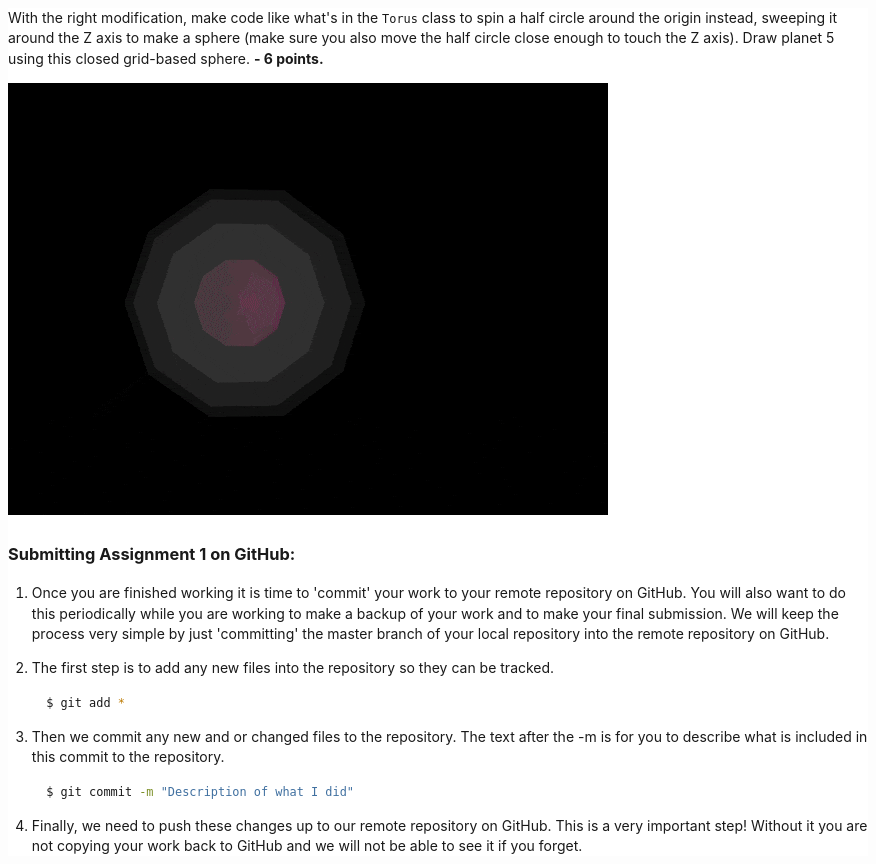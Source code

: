    With the right modification, make code like what's in the `Torus` class to spin a half circle around the origin instead, sweeping it around the Z axis to make a sphere (make sure you also move the half circle close enough to touch the Z axis).  Draw planet 5 using this closed grid-based sphere. **- 6 points.**


   ![image-7](docs/image-7.gif)


### Submitting Assignment 1 on GitHub:

1. Once you are finished working it is time to 'commit' your work to your remote repository on GitHub. You will also want to do this periodically while you are working to make a backup of your work and to make your final submission. We will keep the process very simple by just 'committing' the master branch of your local repository into the remote repository on GitHub.

2. The first step is to add any new files into the repository so they can be tracked.

    ```bash
      $ git add *
      ```

3. Then we commit any new and or changed files to the repository. The text after the -m is for you to describe what is included in this commit to the repository.

    ```bash
      $ git commit -m "Description of what I did"
      ```

4. Finally, we need to push these changes up to our remote repository on GitHub. This is a very important step! Without it you are not copying your work back to GitHub and we will not be able to see it if you forget.
